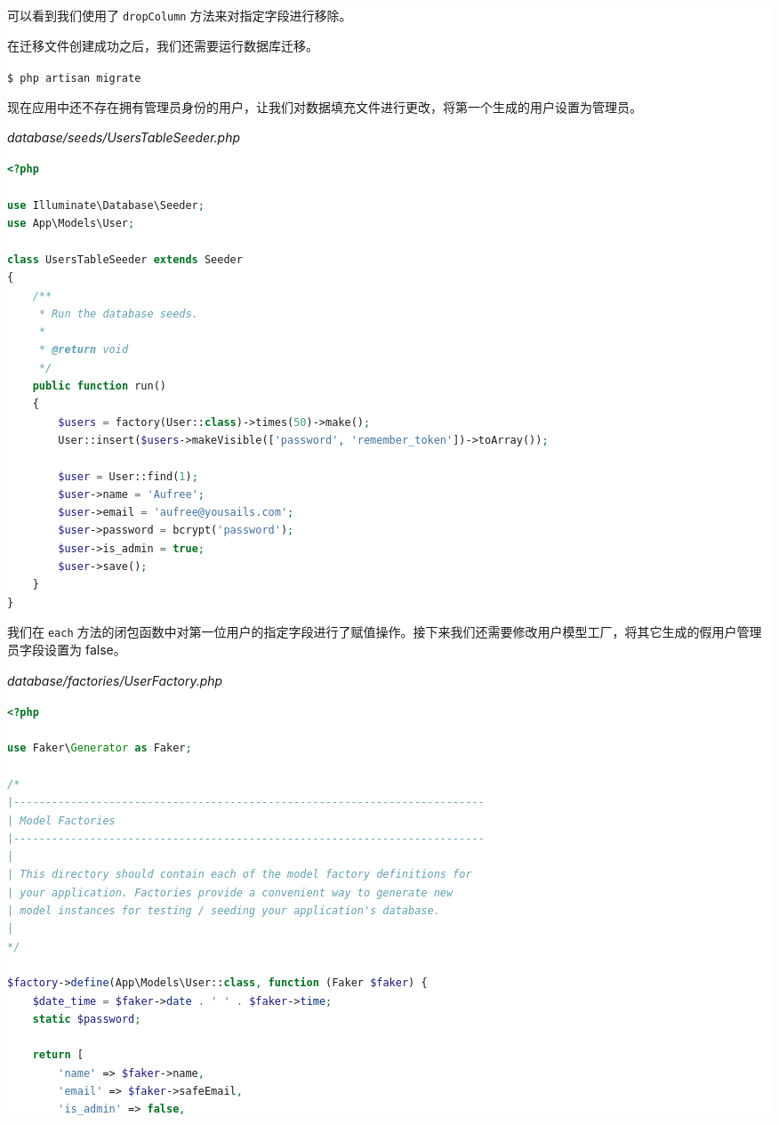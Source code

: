 可以看到我们使用了 `dropColumn` 方法来对指定字段进行移除。

在迁移文件创建成功之后，我们还需要运行数据库迁移。

```bash
$ php artisan migrate
```

现在应用中还不存在拥有管理员身份的用户，让我们对数据填充文件进行更改，将第一个生成的用户设置为管理员。

*database/seeds/UsersTableSeeder.php*

```php
<?php

use Illuminate\Database\Seeder;
use App\Models\User;

class UsersTableSeeder extends Seeder
{
    /**
     * Run the database seeds.
     *
     * @return void
     */
    public function run()
    {
        $users = factory(User::class)->times(50)->make();
        User::insert($users->makeVisible(['password', 'remember_token'])->toArray());

        $user = User::find(1);
        $user->name = 'Aufree';
        $user->email = 'aufree@yousails.com';
        $user->password = bcrypt('password');
        $user->is_admin = true;
        $user->save();
    }
}
```

我们在 `each` 方法的闭包函数中对第一位用户的指定字段进行了赋值操作。接下来我们还需要修改用户模型工厂，将其它生成的假用户管理员字段设置为 false。

*database/factories/UserFactory.php*

```php
<?php

use Faker\Generator as Faker;

/*
|--------------------------------------------------------------------------
| Model Factories
|--------------------------------------------------------------------------
|
| This directory should contain each of the model factory definitions for
| your application. Factories provide a convenient way to generate new
| model instances for testing / seeding your application's database.
|
*/

$factory->define(App\Models\User::class, function (Faker $faker) {
    $date_time = $faker->date . ' ' . $faker->time;
    static $password;

    return [
        'name' => $faker->name,
        'email' => $faker->safeEmail,
        'is_admin' => false,
```